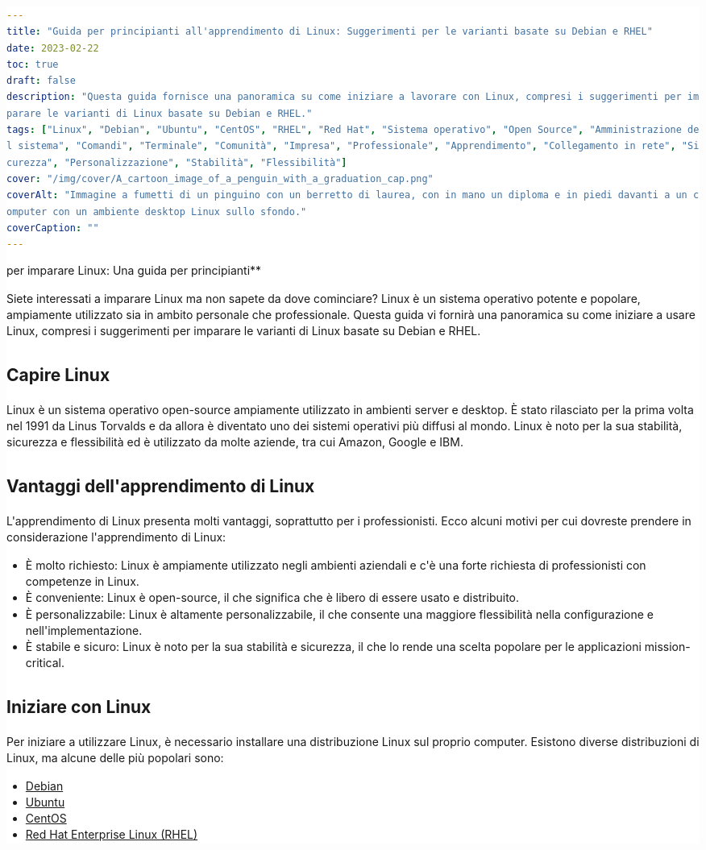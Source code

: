 ```yaml
---
title: "Guida per principianti all'apprendimento di Linux: Suggerimenti per le varianti basate su Debian e RHEL"
date: 2023-02-22
toc: true
draft: false
description: "Questa guida fornisce una panoramica su come iniziare a lavorare con Linux, compresi i suggerimenti per imparare le varianti di Linux basate su Debian e RHEL."
tags: ["Linux", "Debian", "Ubuntu", "CentOS", "RHEL", "Red Hat", "Sistema operativo", "Open Source", "Amministrazione del sistema", "Comandi", "Terminale", "Comunità", "Impresa", "Professionale", "Apprendimento", "Collegamento in rete", "Sicurezza", "Personalizzazione", "Stabilità", "Flessibilità"]
cover: "/img/cover/A_cartoon_image_of_a_penguin_with_a_graduation_cap.png"
coverAlt: "Immagine a fumetti di un pinguino con un berretto di laurea, con in mano un diploma e in piedi davanti a un computer con un ambiente desktop Linux sullo sfondo."
coverCaption: ""
---
```

 per imparare Linux: Una guida per principianti**

Siete interessati a imparare Linux ma non sapete da dove cominciare? Linux è un sistema operativo potente e popolare, ampiamente utilizzato sia in ambito personale che professionale. Questa guida vi fornirà una panoramica su come iniziare a usare Linux, compresi i suggerimenti per imparare le varianti di Linux basate su Debian e RHEL.

## Capire Linux

Linux è un sistema operativo open-source ampiamente utilizzato in ambienti server e desktop. È stato rilasciato per la prima volta nel 1991 da Linus Torvalds e da allora è diventato uno dei sistemi operativi più diffusi al mondo. Linux è noto per la sua stabilità, sicurezza e flessibilità ed è utilizzato da molte aziende, tra cui Amazon, Google e IBM.

## Vantaggi dell'apprendimento di Linux

L'apprendimento di Linux presenta molti vantaggi, soprattutto per i professionisti. Ecco alcuni motivi per cui dovreste prendere in considerazione l'apprendimento di Linux:

- È molto richiesto: Linux è ampiamente utilizzato negli ambienti aziendali e c'è una forte richiesta di professionisti con competenze in Linux.
- È conveniente: Linux è open-source, il che significa che è libero di essere usato e distribuito.
- È personalizzabile: Linux è altamente personalizzabile, il che consente una maggiore flessibilità nella configurazione e nell'implementazione.
- È stabile e sicuro: Linux è noto per la sua stabilità e sicurezza, il che lo rende una scelta popolare per le applicazioni mission-critical.

## Iniziare con Linux

Per iniziare a utilizzare Linux, è necessario installare una distribuzione Linux sul proprio computer. Esistono diverse distribuzioni di Linux, ma alcune delle più popolari sono:

- [Debian](https://www.debian.org/)
- [Ubuntu](https://ubuntu.com/)
- [CentOS](https://www.centos.org/)
- [Red Hat Enterprise Linux (RHEL)](https://developers.redhat.com/products/rhel/download)
